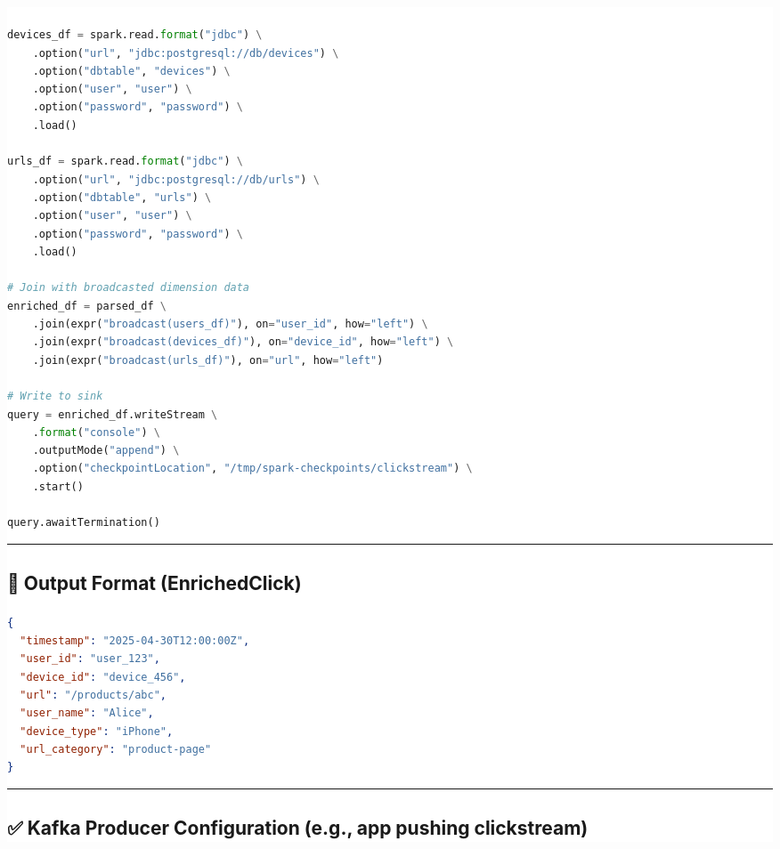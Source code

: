 ```python

devices_df = spark.read.format("jdbc") \
    .option("url", "jdbc:postgresql://db/devices") \
    .option("dbtable", "devices") \
    .option("user", "user") \
    .option("password", "password") \
    .load()

urls_df = spark.read.format("jdbc") \
    .option("url", "jdbc:postgresql://db/urls") \
    .option("dbtable", "urls") \
    .option("user", "user") \
    .option("password", "password") \
    .load()

# Join with broadcasted dimension data
enriched_df = parsed_df \
    .join(expr("broadcast(users_df)"), on="user_id", how="left") \
    .join(expr("broadcast(devices_df)"), on="device_id", how="left") \
    .join(expr("broadcast(urls_df)"), on="url", how="left")

# Write to sink
query = enriched_df.writeStream \
    .format("console") \
    .outputMode("append") \
    .option("checkpointLocation", "/tmp/spark-checkpoints/clickstream") \
    .start()

query.awaitTermination()

```

* * *

## 🧪 Output Format (EnrichedClick)
```json
{
  "timestamp": "2025-04-30T12:00:00Z",
  "user_id": "user_123",
  "device_id": "device_456",
  "url": "/products/abc",
  "user_name": "Alice",
  "device_type": "iPhone",
  "url_category": "product-page"
}
```



* * *

## ✅ Kafka Producer Configuration (e.g., app pushing clickstream)

